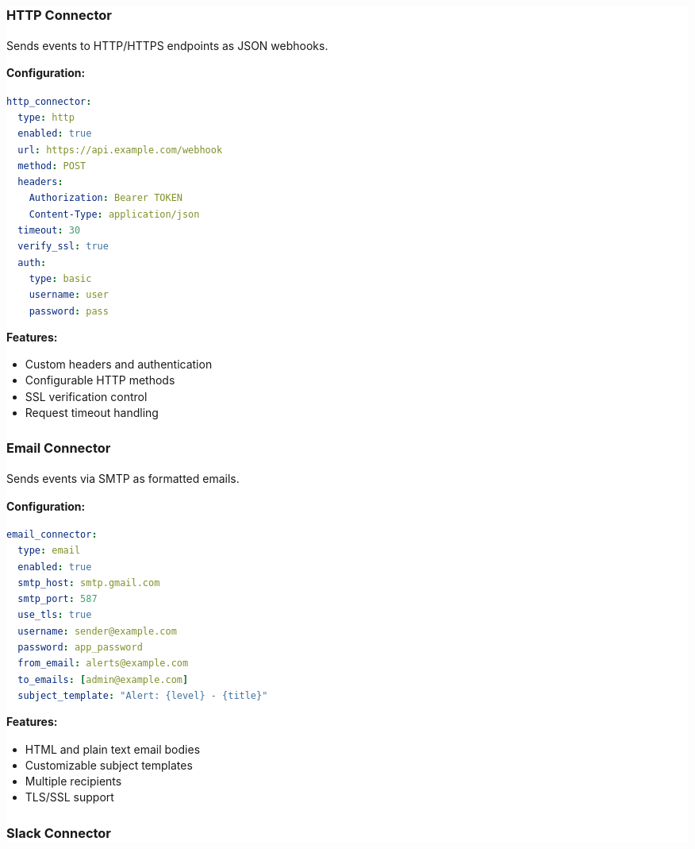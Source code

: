 ### HTTP Connector

Sends events to HTTP/HTTPS endpoints as JSON webhooks.

**Configuration:**
```yaml
http_connector:
  type: http
  enabled: true
  url: https://api.example.com/webhook
  method: POST
  headers:
    Authorization: Bearer TOKEN
    Content-Type: application/json
  timeout: 30
  verify_ssl: true
  auth:
    type: basic
    username: user
    password: pass
```

**Features:**
- Custom headers and authentication
- Configurable HTTP methods
- SSL verification control
- Request timeout handling

### Email Connector

Sends events via SMTP as formatted emails.

**Configuration:**
```yaml
email_connector:
  type: email
  enabled: true
  smtp_host: smtp.gmail.com
  smtp_port: 587
  use_tls: true
  username: sender@example.com
  password: app_password
  from_email: alerts@example.com
  to_emails: [admin@example.com]
  subject_template: "Alert: {level} - {title}"
```

**Features:**
- HTML and plain text email bodies
- Customizable subject templates
- Multiple recipients
- TLS/SSL support

### Slack Connector
